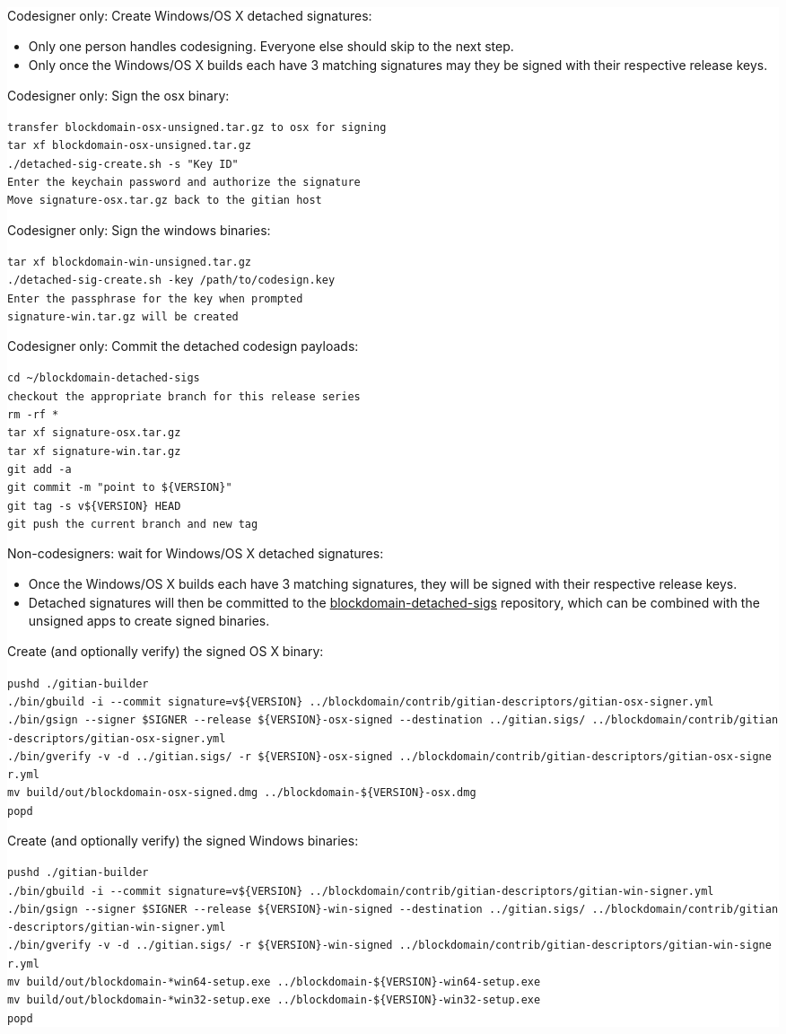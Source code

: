 Codesigner only: Create Windows/OS X detached signatures:
- Only one person handles codesigning. Everyone else should skip to the next step.
- Only once the Windows/OS X builds each have 3 matching signatures may they be signed with their respective release keys.

Codesigner only: Sign the osx binary:

    transfer blockdomain-osx-unsigned.tar.gz to osx for signing
    tar xf blockdomain-osx-unsigned.tar.gz
    ./detached-sig-create.sh -s "Key ID"
    Enter the keychain password and authorize the signature
    Move signature-osx.tar.gz back to the gitian host

Codesigner only: Sign the windows binaries:

    tar xf blockdomain-win-unsigned.tar.gz
    ./detached-sig-create.sh -key /path/to/codesign.key
    Enter the passphrase for the key when prompted
    signature-win.tar.gz will be created

Codesigner only: Commit the detached codesign payloads:

    cd ~/blockdomain-detached-sigs
    checkout the appropriate branch for this release series
    rm -rf *
    tar xf signature-osx.tar.gz
    tar xf signature-win.tar.gz
    git add -a
    git commit -m "point to ${VERSION}"
    git tag -s v${VERSION} HEAD
    git push the current branch and new tag

Non-codesigners: wait for Windows/OS X detached signatures:

- Once the Windows/OS X builds each have 3 matching signatures, they will be signed with their respective release keys.
- Detached signatures will then be committed to the [blockdomain-detached-sigs](https://github.com/BlockDomain-Project/blockdomain-detached-sigs) repository, which can be combined with the unsigned apps to create signed binaries.

Create (and optionally verify) the signed OS X binary:

    pushd ./gitian-builder
    ./bin/gbuild -i --commit signature=v${VERSION} ../blockdomain/contrib/gitian-descriptors/gitian-osx-signer.yml
    ./bin/gsign --signer $SIGNER --release ${VERSION}-osx-signed --destination ../gitian.sigs/ ../blockdomain/contrib/gitian-descriptors/gitian-osx-signer.yml
    ./bin/gverify -v -d ../gitian.sigs/ -r ${VERSION}-osx-signed ../blockdomain/contrib/gitian-descriptors/gitian-osx-signer.yml
    mv build/out/blockdomain-osx-signed.dmg ../blockdomain-${VERSION}-osx.dmg
    popd

Create (and optionally verify) the signed Windows binaries:

    pushd ./gitian-builder
    ./bin/gbuild -i --commit signature=v${VERSION} ../blockdomain/contrib/gitian-descriptors/gitian-win-signer.yml
    ./bin/gsign --signer $SIGNER --release ${VERSION}-win-signed --destination ../gitian.sigs/ ../blockdomain/contrib/gitian-descriptors/gitian-win-signer.yml
    ./bin/gverify -v -d ../gitian.sigs/ -r ${VERSION}-win-signed ../blockdomain/contrib/gitian-descriptors/gitian-win-signer.yml
    mv build/out/blockdomain-*win64-setup.exe ../blockdomain-${VERSION}-win64-setup.exe
    mv build/out/blockdomain-*win32-setup.exe ../blockdomain-${VERSION}-win32-setup.exe
    popd
